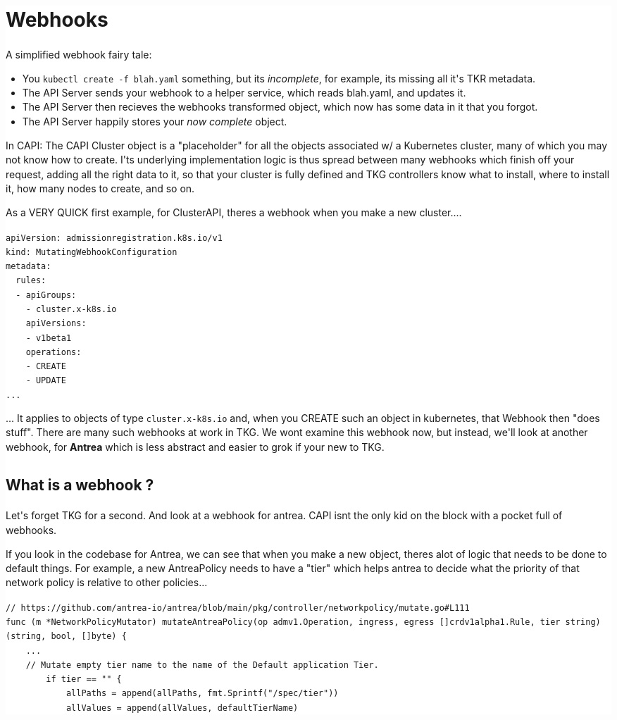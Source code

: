 # Webhooks

A simplified webhook fairy tale:

- You `kubectl create -f blah.yaml` something, but its *incomplete*, for example, its missing all it's TKR metadata.
- The API Server sends your webhook to a helper service, which reads blah.yaml, and updates it.
- The API Server then recieves the webhooks transformed object, which now has some data in it that you forgot.
- The API Server happily stores your *now complete* object. 

In CAPI:  The CAPI Cluster object is a "placeholder" for all the objects associated w/ a Kubernetes cluster, many of which
you may not know how to create.   I'ts underlying implementation logic is thus spread between many webhooks which
finish off your request, adding all the right data to it, so that your cluster is fully defined and TKG controllers
know what to install, where to install it, how many nodes to create, and so on.  

As a VERY QUICK first example, for ClusterAPI, theres a webhook when you make a new cluster.... 

```
apiVersion: admissionregistration.k8s.io/v1
kind: MutatingWebhookConfiguration
metadata:
  rules:
  - apiGroups:
    - cluster.x-k8s.io
    apiVersions:
    - v1beta1
    operations:
    - CREATE
    - UPDATE
...
```

... It applies to objects of type `cluster.x-k8s.io` and, when you CREATE such an object in kubernetes, that Webhook then "does stuff".  There are many such webhooks at work in TKG.  We wont examine this webhook now, but instead, we'll look at another webhook, for **Antrea** which is less abstract and easier to grok if your new to TKG.

## What is a webhook ? 

Let's forget TKG for a second.  And look at a webhook for antrea.  CAPI isnt the only kid on the block with a pocket full of webhooks.

If you look in the codebase for Antrea, we can see that when you make a new object, theres alot of logic that needs to be done to default
things.  For example, a new AntreaPolicy needs to have a "tier" which helps antrea to decide what the priority of that network policy
is relative to other policies... 
```
// https://github.com/antrea-io/antrea/blob/main/pkg/controller/networkpolicy/mutate.go#L111
func (m *NetworkPolicyMutator) mutateAntreaPolicy(op admv1.Operation, ingress, egress []crdv1alpha1.Rule, tier string) (string, bool, []byte) {
    ...
    // Mutate empty tier name to the name of the Default application Tier.
		if tier == "" {
			allPaths = append(allPaths, fmt.Sprintf("/spec/tier"))
			allValues = append(allValues, defaultTierName)
```
